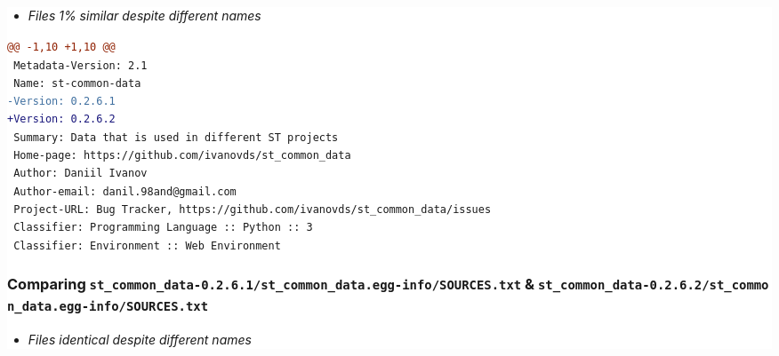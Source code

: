  * *Files 1% similar despite different names*

```diff
@@ -1,10 +1,10 @@
 Metadata-Version: 2.1
 Name: st-common-data
-Version: 0.2.6.1
+Version: 0.2.6.2
 Summary: Data that is used in different ST projects
 Home-page: https://github.com/ivanovds/st_common_data
 Author: Daniil Ivanov
 Author-email: danil.98and@gmail.com
 Project-URL: Bug Tracker, https://github.com/ivanovds/st_common_data/issues
 Classifier: Programming Language :: Python :: 3
 Classifier: Environment :: Web Environment
```

### Comparing `st_common_data-0.2.6.1/st_common_data.egg-info/SOURCES.txt` & `st_common_data-0.2.6.2/st_common_data.egg-info/SOURCES.txt`

 * *Files identical despite different names*

